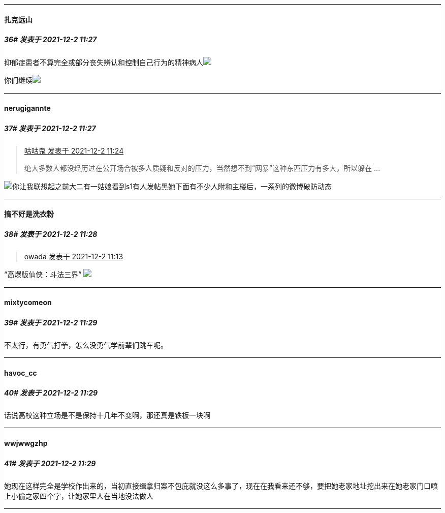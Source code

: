 *****

####  扎克远山  
##### 36#       发表于 2021-12-2 11:27

抑郁症患者不算完全或部分丧失辨认和控制自己行为的精神病人<img src="https://static.saraba1st.com/image/smiley/face2017/028.png" referrerpolicy="no-referrer">

你们继续<img src="https://static.saraba1st.com/image/smiley/face2017/033.png" referrerpolicy="no-referrer">

*****

####  nerugigannte  
##### 37#       发表于 2021-12-2 11:27

<blockquote><a href="httphttps://bbs.saraba1st.com/2b/forum.php?mod=redirect&amp;goto=findpost&amp;pid=53780995&amp;ptid=2040420" target="_blank">咕咕鬼 发表于 2021-12-2 11:24</a>

绝大多数人都没经历过在公开场合被多人质疑和反对的压力，当然想不到“网暴”这种东西压力有多大，所以躲在 ...</blockquote>
<img src="https://static.saraba1st.com/image/smiley/face2017/068.png" referrerpolicy="no-referrer">你让我联想起之前大二有一姑娘看到s1有人发帖黑她下面有不少人附和主楼后，一系列的微博破防动态

*****

####  搞不好是洗衣粉  
##### 38#       发表于 2021-12-2 11:28

<blockquote><a href="httphttps://bbs.saraba1st.com/2b/forum.php?mod=redirect&amp;goto=findpost&amp;pid=53780802&amp;ptid=2040420" target="_blank">owada 发表于 2021-12-2 11:13</a></blockquote>
“高爆版仙侠：斗法三界”
<img src="https://static.saraba1st.com/image/smiley/face2017/065.png" referrerpolicy="no-referrer">

*****

####  mixtycomeon  
##### 39#       发表于 2021-12-2 11:29

不太行，有勇气打拳，怎么没勇气学前辈们跳车呢。

*****

####  havoc_cc  
##### 40#       发表于 2021-12-2 11:29

话说高校这种立场是不是保持十几年不变啊，那还真是铁板一块啊

*****

####  wwjwwgzhp  
##### 41#       发表于 2021-12-2 11:29

她现在这样完全是学校作出来的，当初直接缉拿归案不包庇就没这么多事了，现在在我看来还不够，要把她老家地址挖出来在她老家门口喷上小偷之家四个字，让她家里人在当地没法做人

*****
